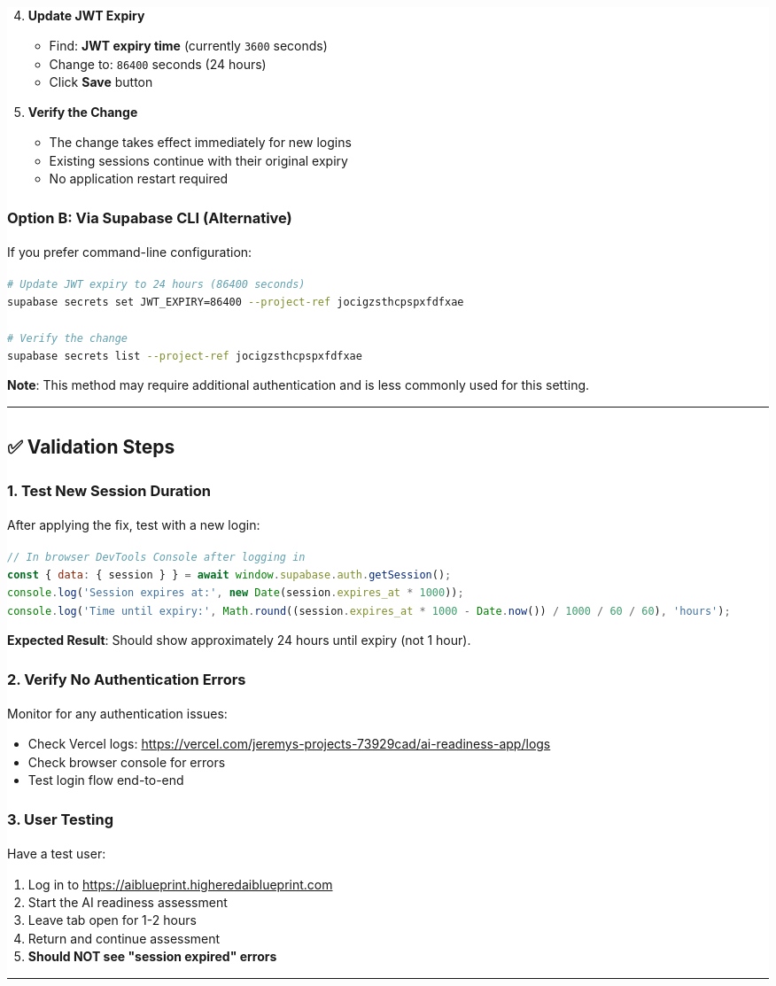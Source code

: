 4. **Update JWT Expiry**
   - Find: **JWT expiry time** (currently `3600` seconds)
   - Change to: `86400` seconds (24 hours)
   - Click **Save** button

5. **Verify the Change**
   - The change takes effect immediately for new logins
   - Existing sessions continue with their original expiry
   - No application restart required

### **Option B: Via Supabase CLI (Alternative)**

If you prefer command-line configuration:

```bash
# Update JWT expiry to 24 hours (86400 seconds)
supabase secrets set JWT_EXPIRY=86400 --project-ref jocigzsthcpspxfdfxae

# Verify the change
supabase secrets list --project-ref jocigzsthcpspxfdfxae
```

**Note**: This method may require additional authentication and is less commonly used for this setting.

---

## ✅ Validation Steps

### 1. **Test New Session Duration**

After applying the fix, test with a new login:

```javascript
// In browser DevTools Console after logging in
const { data: { session } } = await window.supabase.auth.getSession();
console.log('Session expires at:', new Date(session.expires_at * 1000));
console.log('Time until expiry:', Math.round((session.expires_at * 1000 - Date.now()) / 1000 / 60 / 60), 'hours');
```

**Expected Result**: Should show approximately 24 hours until expiry (not 1 hour).

### 2. **Verify No Authentication Errors**

Monitor for any authentication issues:
- Check Vercel logs: https://vercel.com/jeremys-projects-73929cad/ai-readiness-app/logs
- Check browser console for errors
- Test login flow end-to-end

### 3. **User Testing**

Have a test user:
1. Log in to https://aiblueprint.higheredaiblueprint.com
2. Start the AI readiness assessment
3. Leave tab open for 1-2 hours
4. Return and continue assessment
5. **Should NOT see "session expired" errors**

---